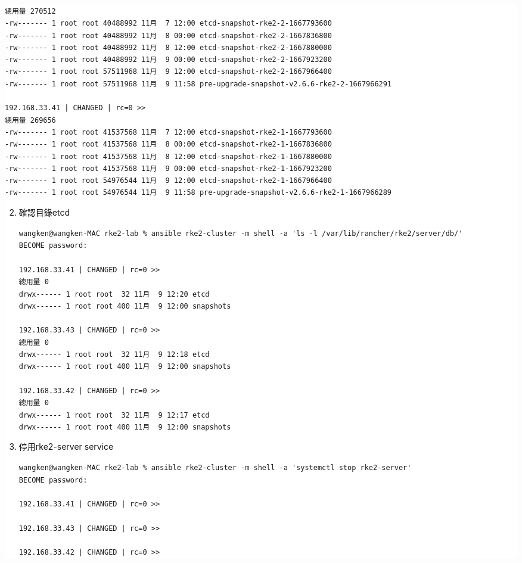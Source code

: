    ```
   總用量 270512
   -rw------- 1 root root 40488992 11月  7 12:00 etcd-snapshot-rke2-2-1667793600
   -rw------- 1 root root 40488992 11月  8 00:00 etcd-snapshot-rke2-2-1667836800
   -rw------- 1 root root 40488992 11月  8 12:00 etcd-snapshot-rke2-2-1667880000
   -rw------- 1 root root 40488992 11月  9 00:00 etcd-snapshot-rke2-2-1667923200
   -rw------- 1 root root 57511968 11月  9 12:00 etcd-snapshot-rke2-2-1667966400
   -rw------- 1 root root 57511968 11月  9 11:58 pre-upgrade-snapshot-v2.6.6-rke2-2-1667966291
   
   192.168.33.41 | CHANGED | rc=0 >>
   總用量 269656
   -rw------- 1 root root 41537568 11月  7 12:00 etcd-snapshot-rke2-1-1667793600
   -rw------- 1 root root 41537568 11月  8 00:00 etcd-snapshot-rke2-1-1667836800
   -rw------- 1 root root 41537568 11月  8 12:00 etcd-snapshot-rke2-1-1667880000
   -rw------- 1 root root 41537568 11月  9 00:00 etcd-snapshot-rke2-1-1667923200
   -rw------- 1 root root 54976544 11月  9 12:00 etcd-snapshot-rke2-1-1667966400
   -rw------- 1 root root 54976544 11月  9 11:58 pre-upgrade-snapshot-v2.6.6-rke2-1-1667966289
   ```

2. 確認目錄etcd

   ```
   wangken@wangken-MAC rke2-lab % ansible rke2-cluster -m shell -a 'ls -l /var/lib/rancher/rke2/server/db/'         
   BECOME password: 
   
   192.168.33.41 | CHANGED | rc=0 >>
   總用量 0
   drwx------ 1 root root  32 11月  9 12:20 etcd
   drwx------ 1 root root 400 11月  9 12:00 snapshots
   
   192.168.33.43 | CHANGED | rc=0 >>
   總用量 0
   drwx------ 1 root root  32 11月  9 12:18 etcd
   drwx------ 1 root root 400 11月  9 12:00 snapshots
   
   192.168.33.42 | CHANGED | rc=0 >>
   總用量 0
   drwx------ 1 root root  32 11月  9 12:17 etcd
   drwx------ 1 root root 400 11月  9 12:00 snapshots
   ```

3. 停用rke2-server service

   ```
   wangken@wangken-MAC rke2-lab % ansible rke2-cluster -m shell -a 'systemctl stop rke2-server'            
   BECOME password: 
   
   192.168.33.41 | CHANGED | rc=0 >>
   
   192.168.33.43 | CHANGED | rc=0 >>
   
   192.168.33.42 | CHANGED | rc=0 >>
   ```
